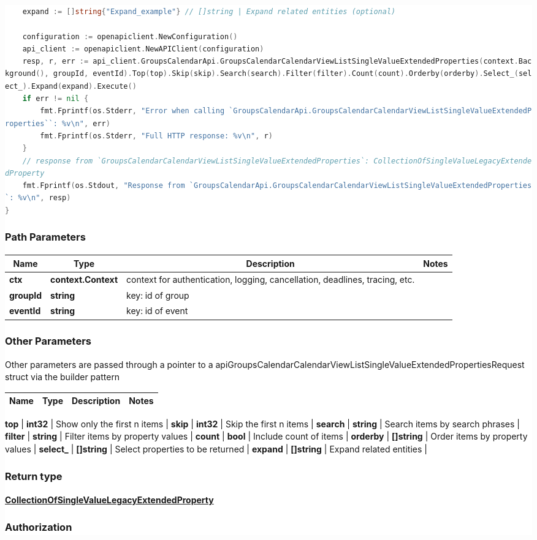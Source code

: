 ```go
    expand := []string{"Expand_example"} // []string | Expand related entities (optional)

    configuration := openapiclient.NewConfiguration()
    api_client := openapiclient.NewAPIClient(configuration)
    resp, r, err := api_client.GroupsCalendarApi.GroupsCalendarCalendarViewListSingleValueExtendedProperties(context.Background(), groupId, eventId).Top(top).Skip(skip).Search(search).Filter(filter).Count(count).Orderby(orderby).Select_(select_).Expand(expand).Execute()
    if err != nil {
        fmt.Fprintf(os.Stderr, "Error when calling `GroupsCalendarApi.GroupsCalendarCalendarViewListSingleValueExtendedProperties``: %v\n", err)
        fmt.Fprintf(os.Stderr, "Full HTTP response: %v\n", r)
    }
    // response from `GroupsCalendarCalendarViewListSingleValueExtendedProperties`: CollectionOfSingleValueLegacyExtendedProperty
    fmt.Fprintf(os.Stdout, "Response from `GroupsCalendarApi.GroupsCalendarCalendarViewListSingleValueExtendedProperties`: %v\n", resp)
}
```

### Path Parameters


Name | Type | Description  | Notes
------------- | ------------- | ------------- | -------------
**ctx** | **context.Context** | context for authentication, logging, cancellation, deadlines, tracing, etc.
**groupId** | **string** | key: id of group | 
**eventId** | **string** | key: id of event | 

### Other Parameters

Other parameters are passed through a pointer to a apiGroupsCalendarCalendarViewListSingleValueExtendedPropertiesRequest struct via the builder pattern


Name | Type | Description  | Notes
------------- | ------------- | ------------- | -------------


 **top** | **int32** | Show only the first n items | 
 **skip** | **int32** | Skip the first n items | 
 **search** | **string** | Search items by search phrases | 
 **filter** | **string** | Filter items by property values | 
 **count** | **bool** | Include count of items | 
 **orderby** | **[]string** | Order items by property values | 
 **select_** | **[]string** | Select properties to be returned | 
 **expand** | **[]string** | Expand related entities | 

### Return type

[**CollectionOfSingleValueLegacyExtendedProperty**](CollectionOfSingleValueLegacyExtendedProperty.md)

### Authorization

